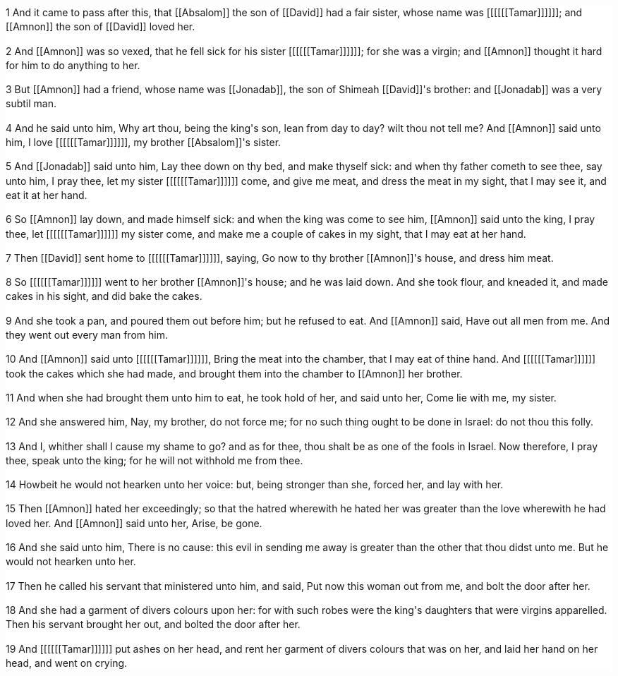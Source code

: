 1 And it came to pass after this, that [[Absalom]] the son of [[David]] had a fair sister, whose name was [[[[[[Tamar]]]]]]; and [[Amnon]] the son of [[David]] loved her.

2 And [[Amnon]] was so vexed, that he fell sick for his sister [[[[[[Tamar]]]]]]; for she was a virgin; and [[Amnon]] thought it hard for him to do anything to her.

3 But [[Amnon]] had a friend, whose name was [[Jonadab]], the son of Shimeah [[David]]'s brother: and [[Jonadab]] was a very subtil man.

4 And he said unto him, Why art thou, being the king's son, lean from day to day? wilt thou not tell me? And [[Amnon]] said unto him, I love [[[[[[Tamar]]]]]], my brother [[Absalom]]'s sister.

5 And [[Jonadab]] said unto him, Lay thee down on thy bed, and make thyself sick: and when thy father cometh to see thee, say unto him, I pray thee, let my sister [[[[[[Tamar]]]]]] come, and give me meat, and dress the meat in my sight, that I may see it, and eat it at her hand.

6 So [[Amnon]] lay down, and made himself sick: and when the king was come to see him, [[Amnon]] said unto the king, I pray thee, let [[[[[[Tamar]]]]]] my sister come, and make me a couple of cakes in my sight, that I may eat at her hand.

7 Then [[David]] sent home to [[[[[[Tamar]]]]]], saying, Go now to thy brother [[Amnon]]'s house, and dress him meat.

8 So [[[[[[Tamar]]]]]] went to her brother [[Amnon]]'s house; and he was laid down. And she took flour, and kneaded it, and made cakes in his sight, and did bake the cakes.

9 And she took a pan, and poured them out before him; but he refused to eat. And [[Amnon]] said, Have out all men from me. And they went out every man from him.

10 And [[Amnon]] said unto [[[[[[Tamar]]]]]], Bring the meat into the chamber, that I may eat of thine hand. And [[[[[[Tamar]]]]]] took the cakes which she had made, and brought them into the chamber to [[Amnon]] her brother.

11 And when she had brought them unto him to eat, he took hold of her, and said unto her, Come lie with me, my sister.

12 And she answered him, Nay, my brother, do not force me; for no such thing ought to be done in Israel: do not thou this folly.

13 And I, whither shall I cause my shame to go? and as for thee, thou shalt be as one of the fools in Israel. Now therefore, I pray thee, speak unto the king; for he will not withhold me from thee.

14 Howbeit he would not hearken unto her voice: but, being stronger than she, forced her, and lay with her.

15 Then [[Amnon]] hated her exceedingly; so that the hatred wherewith he hated her was greater than the love wherewith he had loved her. And [[Amnon]] said unto her, Arise, be gone.

16 And she said unto him, There is no cause: this evil in sending me away is greater than the other that thou didst unto me. But he would not hearken unto her.

17 Then he called his servant that ministered unto him, and said, Put now this woman out from me, and bolt the door after her.

18 And she had a garment of divers colours upon her: for with such robes were the king's daughters that were virgins apparelled. Then his servant brought her out, and bolted the door after her.

19 And [[[[[[Tamar]]]]]] put ashes on her head, and rent her garment of divers colours that was on her, and laid her hand on her head, and went on crying.
